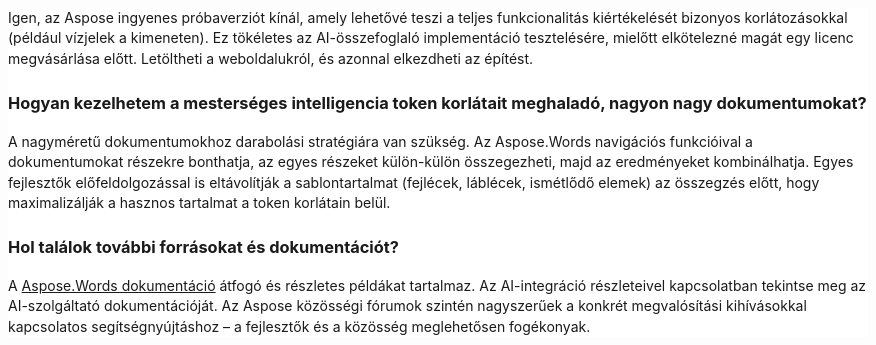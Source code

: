 Igen, az Aspose ingyenes próbaverziót kínál, amely lehetővé teszi a teljes funkcionalitás kiértékelését bizonyos korlátozásokkal (például vízjelek a kimeneten). Ez tökéletes az AI-összefoglaló implementáció tesztelésére, mielőtt elkötelezné magát egy licenc megvásárlása előtt. Letöltheti a weboldalukról, és azonnal elkezdheti az építést.

### Hogyan kezelhetem a mesterséges intelligencia token korlátait meghaladó, nagyon nagy dokumentumokat?

A nagyméretű dokumentumokhoz darabolási stratégiára van szükség. Az Aspose.Words navigációs funkcióival a dokumentumokat részekre bonthatja, az egyes részeket külön-külön összegezheti, majd az eredményeket kombinálhatja. Egyes fejlesztők előfeldolgozással is eltávolítják a sablontartalmat (fejlécek, láblécek, ismétlődő elemek) az összegzés előtt, hogy maximalizálják a hasznos tartalmat a token korlátain belül.

### Hol találok további forrásokat és dokumentációt?

A [Aspose.Words dokumentáció](https://reference.aspose.com/words/net/) átfogó és részletes példákat tartalmaz. Az AI-integráció részleteivel kapcsolatban tekintse meg az AI-szolgáltató dokumentációját. Az Aspose közösségi fórumok szintén nagyszerűek a konkrét megvalósítási kihívásokkal kapcsolatos segítségnyújtáshoz – a fejlesztők és a közösség meglehetősen fogékonyak.